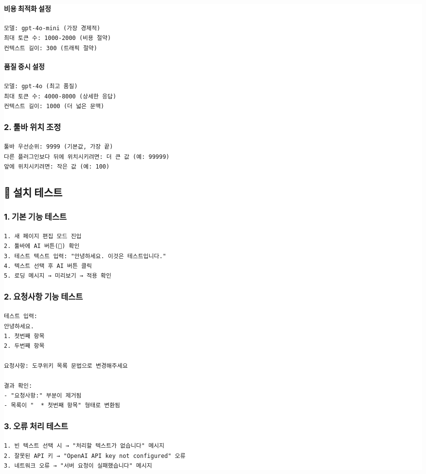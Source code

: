 #### 비용 최적화 설정
```
모델: gpt-4o-mini (가장 경제적)
최대 토큰 수: 1000-2000 (비용 절약)
컨텍스트 길이: 300 (트래픽 절약)
```

#### 품질 중시 설정
```
모델: gpt-4o (최고 품질)
최대 토큰 수: 4000-8000 (상세한 응답)
컨텍스트 길이: 1000 (더 넓은 문맥)
```

### 2. 툴바 위치 조정
```
툴바 우선순위: 9999 (기본값, 가장 끝)
다른 플러그인보다 뒤에 위치시키려면: 더 큰 값 (예: 99999)
앞에 위치시키려면: 작은 값 (예: 100)
```

## 🧪 설치 테스트

### 1. 기본 기능 테스트
```
1. 새 페이지 편집 모드 진입
2. 툴바에 AI 버튼(🤖) 확인
3. 테스트 텍스트 입력: "안녕하세요. 이것은 테스트입니다."
4. 텍스트 선택 후 AI 버튼 클릭
5. 로딩 메시지 → 미리보기 → 적용 확인
```

### 2. 요청사항 기능 테스트
```
테스트 입력:
안녕하세요.
1. 첫번째 항목
2. 두번째 항목

요청사항: 도쿠위키 목록 문법으로 변경해주세요

결과 확인:
- "요청사항:" 부분이 제거됨
- 목록이 "  * 첫번째 항목" 형태로 변환됨
```

### 3. 오류 처리 테스트
```
1. 빈 텍스트 선택 시 → "처리할 텍스트가 없습니다" 메시지
2. 잘못된 API 키 → "OpenAI API key not configured" 오류
3. 네트워크 오류 → "서버 요청이 실패했습니다" 메시지
```
